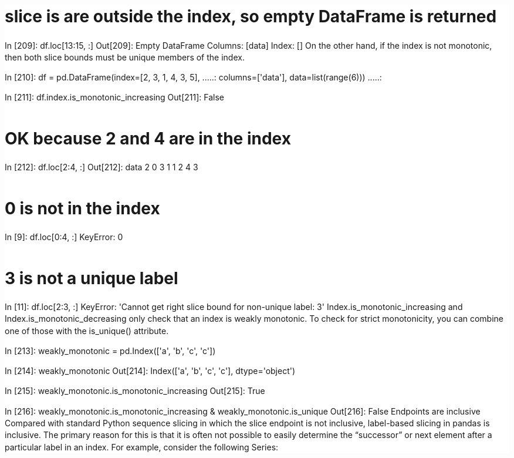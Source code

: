 # slice is are outside the index, so empty DataFrame is returned
In [209]: df.loc[13:15, :]
Out[209]: 
Empty DataFrame
Columns: [data]
Index: []
On the other hand, if the index is not monotonic, then both slice bounds must be unique members of the index.

In [210]: df = pd.DataFrame(index=[2, 3, 1, 4, 3, 5],
   .....:                   columns=['data'], data=list(range(6)))
   .....: 

In [211]: df.index.is_monotonic_increasing
Out[211]: False

# OK because 2 and 4 are in the index
In [212]: df.loc[2:4, :]
Out[212]: 
   data
2     0
3     1
1     2
4     3
# 0 is not in the index
In [9]: df.loc[0:4, :]
KeyError: 0

# 3 is not a unique label
In [11]: df.loc[2:3, :]
KeyError: 'Cannot get right slice bound for non-unique label: 3'
Index.is_monotonic_increasing and Index.is_monotonic_decreasing only check that an index is weakly monotonic. To check for strict monotonicity, you can combine one of those with the is_unique() attribute.

In [213]: weakly_monotonic = pd.Index(['a', 'b', 'c', 'c'])

In [214]: weakly_monotonic
Out[214]: Index(['a', 'b', 'c', 'c'], dtype='object')

In [215]: weakly_monotonic.is_monotonic_increasing
Out[215]: True

In [216]: weakly_monotonic.is_monotonic_increasing & weakly_monotonic.is_unique
Out[216]: False
Endpoints are inclusive
Compared with standard Python sequence slicing in which the slice endpoint is not inclusive, label-based slicing in pandas is inclusive. The primary reason for this is that it is often not possible to easily determine the “successor” or next element after a particular label in an index. For example, consider the following Series:
